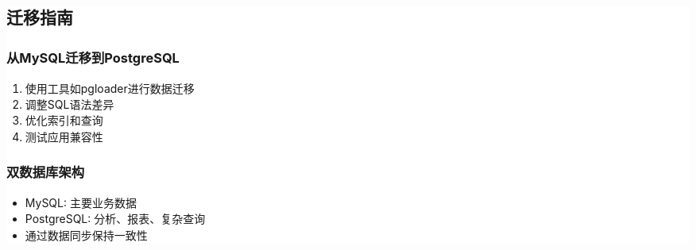 ## 迁移指南

### 从MySQL迁移到PostgreSQL
1. 使用工具如pgloader进行数据迁移
2. 调整SQL语法差异
3. 优化索引和查询
4. 测试应用兼容性

### 双数据库架构
- MySQL: 主要业务数据
- PostgreSQL: 分析、报表、复杂查询
- 通过数据同步保持一致性
